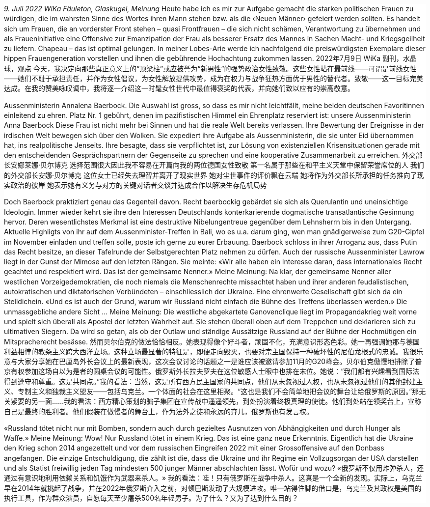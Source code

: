 _9. Juli 2022 WiKa Fäuleton, Glaskugel, Meinung_ Heute habe ich es mir zur Aufgabe gemacht die starken politischen Frauen zu würdigen, die im wahrsten Sinne des Wortes ihren Mann stehen bzw. als die ‹Neuen Männer› gefeiert werden sollten. Es handelt sich um Frauen, die an vorderster Front stehen – quasi Frontfrauen – die sich nicht schämen, Verantwortung zu übernehmen und als Fraueninitiative eine Offensive zur Emanzipation der Frau als besserer Ersatz des Mannes in Sachen Macht- und Kriegsgeilheit zu liefern. Chapeau – das ist optimal gelungen. In meiner Lobes-Arie werde ich nachfolgend die preiswürdigsten Exemplare dieser hippen Frauengeneration vorstellen und ihnen die gebührende Hochachtung zukommen lassen.
2022年7月9日 WiKa 副刊，水晶球，观点 今天，我决定向那些真正意义上的“顶梁柱”或应被誉为“新男性”的强势政治女性致敬。这些女性站在最前线——可谓是前线女性——她们不耻于承担责任，并作为女性倡议，为女性解放提供攻势，成为在权力与战争狂热方面优于男性的替代者。致敬——这一目标完美达成。在我的赞美咏叹调中，我将逐一介绍这一时髦女性世代中最值得褒奖的代表，并向她们致以应有的崇高敬意。

Aussenministerin Annalena Baerbock. Die Auswahl ist gross, so dass es mir nicht leichtfällt, meine beiden deutschen Favoritinnen einleitend zu ehren. Platz Nr. 1 gebührt, denen im pazifistischen Himmel ein Ehrenplatz reserviert ist: unsere Aussenministerin Anna Baerbock Diese Frau ist nicht mehr bei Sinnen und hat die reale Welt bereits verlassen. Ihre Bewertung der Ereignisse in der irdischen Welt bewegen sich über den Wolken. Sie expediert ihre Aufgabe als Aussenministerin, die sie unter Eid übernommen hat, ins realpolitische Jenseits. Ihre besagte, dass sie verpflichtet ist, zur Lösung von existenziellen Krisensituationen gerade mit den entscheidenden Gesprächspartnern der Gegenseite zu sprechen und eine kooperative Zusammenarbeit zu erreichen.
外交部长安娜莱娜·贝尔博克 选择范围很大因此我不容易在开篇向我的两位德国女性致敬 第一名属于那些在和平主义天堂中保留荣誉席位的人 我们的外交部长安娜·贝尔博克 这位女士已经失去理智并离开了现实世界 她对尘世事件的评价飘在云端 她将作为外交部长所承担的任务推向了现实政治的彼岸 她表示她有义务与对方的关键对话者交谈并达成合作以解决生存危机局势

Doch Baerbock praktiziert genau das Gegenteil davon. Recht baerbockig gebärdet sie sich als Querulantin und uneinsichtige Ideologin. Immer wieder kehrt sie ihre den Interessen Deutschlands konterkarierende dogmatische transatlantische Gesinnung hervor. Deren wesentlichstes Merkmal ist eine destruktive Nibelungentreue gegenüber dem Lehnsherrn bis in den Untergang. Aktuelle Highligts von ihr auf dem Aussenminister-Treffen in Bali, wo es u.a. darum ging, wen man gnädigerweise zum G20-Gipfel im November einladen und treffen solle, poste ich gerne zu eurer Erbauung. Baerbock schloss in ihrer Arroganz aus, dass Putin das Recht besitze, an dieser Tafelrunde der Selbstgerechten Platz nehmen zu dürfen. Auch der russische Aussenminister Lawrow liegt in der Gunst der Mimose auf den letzten Rängen. Sie meinte: «Wir alle haben ein Interesse daran, dass internationales Recht geachtet und respektiert wird. Das ist der gemeinsame Nenner.» Meine Meinung: Na klar, der gemeinsame Nenner aller westlichen Vorzeigedemokratien, die noch niemals die Menschenrechte missachtet haben und ihrer anderen feudalistischen, autokratischen und diktatorischen Verbündeten – einschliesslich der Ukraine. Eine ehrenwerte Gesellschaft gibt sich da ein Stelldichein. «Und es ist auch der Grund, warum wir Russland nicht einfach die Bühne des Treffens überlassen werden.» Die unmassgebliche andere Sicht … Meine Meinung: Die westliche abgekartete Ganovenclique liegt im Propagandakrieg weit vorne und spielt sich überall als Apostel der letzten Wahrheit auf. Sie stehen überall oben auf dem Treppchen und deklarieren sich zu ultimativen Siegern. Da wird so getan, als ob der Outlaw und ständige Aussätzige Russland auf der Bühne der Hochmütigen ein Mitspracherecht besässe.
然而贝尔伯克的做法恰恰相反。她表现得像个好斗者，顽固不化，充满意识形态色彩。她一再强调她那与德国利益相悖的教条主义跨大西洋立场。这种立场最显著的特征是，即便走向毁灭，也要对宗主国保持一种破坏性的尼伯龙根式的忠诚。我很乐意与大家分享她在巴厘岛外长会议上的最新表现，这次会议讨论的话题之一是谁应该被邀请参加11月的G20峰会。贝尔伯克傲慢地排除了普京有权参加这场自以为是者的圆桌会议的可能性。俄罗斯外长拉夫罗夫在这位敏感人士眼中也排在末位。她说：“我们都有兴趣看到国际法得到遵守和尊重。这是共同点。”我的看法：当然，这是所有西方民主国家的共同点，他们从未忽视过人权，也从未忽视过他们的其他封建主义、专制主义和独裁主义盟友——包括乌克兰。一个体面的社会在这里相聚。“这也是我们不会简单地把会议的舞台让给俄罗斯的原因。”那无关紧要的另一面……我的看法：西方精心策划的骗子集团在宣传战中遥遥领先，到处扮演着终极真理的使徒。他们到处站在领奖台上，宣称自己是最终的胜利者。他们假装在傲慢者的舞台上，作为法外之徒和永远的弃儿，俄罗斯也有发言权。

«Russland tötet nicht nur mit Bomben, sondern auch durch gezieltes Ausnutzen von Abhängigkeiten und durch Hunger als Waffe.» Meine Meinung: Wow! Nur Russland tötet in einem Krieg. Das ist eine ganz neue Erkenntnis. Eigentlich hat die Ukraine den Krieg schon 2014 angezettelt und vor dem russischen Eingreifen 2022 mit einer Grossoffensive auf den Donbass angefangen. Die einzige Entschuldigung, die zählt ist die, dass die Ukraine und ihr Regime ein Vollzugsorgan der USA darstellen und als Statist freiwillig jeden Tag mindesten 500 junger Männer abschlachten lässt. Wofür und wozu?
«俄罗斯不仅用炸弹杀人，还通过有意识地利用依赖关系和饥饿作为武器来杀人。» 我的看法：哇！只有俄罗斯在战争中杀人。这真是一个全新的发现。实际上，乌克兰早在2014年就挑起了战争，并在2022年俄罗斯介入之前，对顿巴斯发动了大规模进攻。唯一站得住脚的借口是，乌克兰及其政权是美国的执行工具，作为群众演员，自愿每天至少屠杀500名年轻男子。为了什么？又为了达到什么目的？
